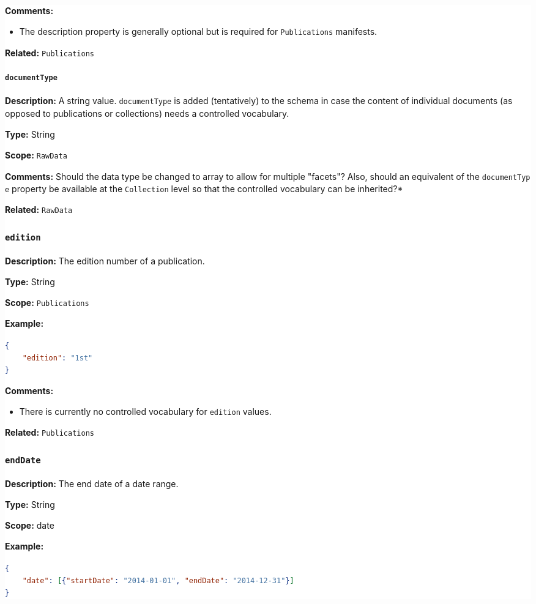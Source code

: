 **Comments:**

* The description property is generally optional but is required for `Publications` manifests.

**Related:**
`Publications`

#### `documentType`

**Description:** A string value. `documentType` is added (tentatively) to the schema in case the content of individual documents (as opposed to publications or collections) needs a controlled vocabulary.

**Type:** String

**Scope:** `RawData`

**Comments:** Should the data type be changed to array to allow for multiple "facets"? Also, should an equivalent of the `documentType` property be available at the `Collection` level so that the controlled vocabulary can be inherited?*

**Related:** `RawData`

### `edition`

**Description:** The edition number of a publication.

**Type:** String

**Scope:** `Publications`

**Example:**

```json
{
    "edition": "1st"
}
```

**Comments:**

* There is currently no controlled vocabulary for `edition` values.

**Related:**
`Publications`

### `endDate`

**Description:** The end date of a date range.

**Type:** String

**Scope:** date

**Example:**

```json
{
    "date": [{"startDate": "2014-01-01", "endDate": "2014-12-31"}]
}
```
